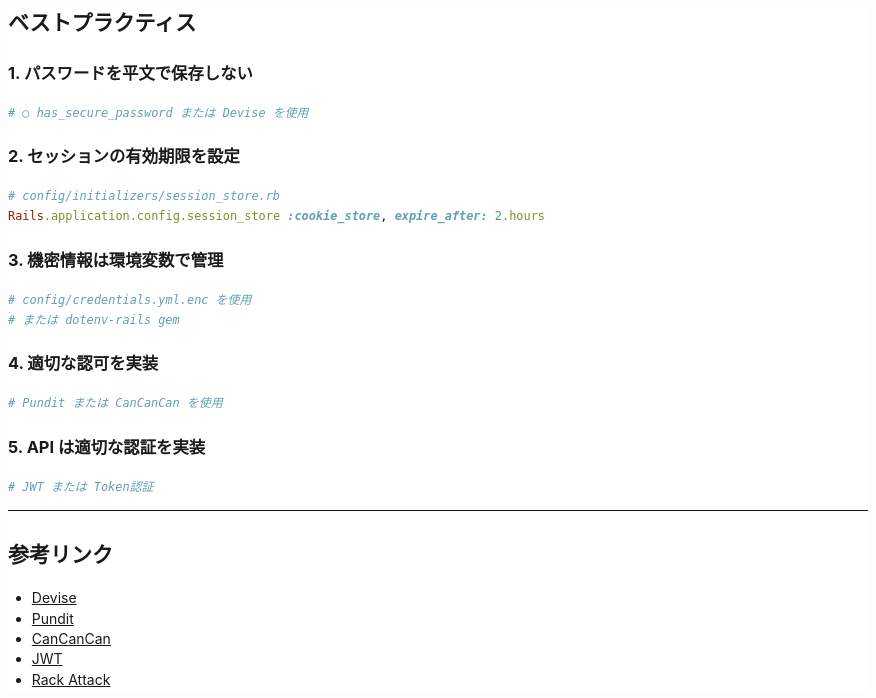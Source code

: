 
## ベストプラクティス

### 1. パスワードを平文で保存しない

```ruby
# ○ has_secure_password または Devise を使用
```

### 2. セッションの有効期限を設定

```ruby
# config/initializers/session_store.rb
Rails.application.config.session_store :cookie_store, expire_after: 2.hours
```

### 3. 機密情報は環境変数で管理

```ruby
# config/credentials.yml.enc を使用
# または dotenv-rails gem
```

### 4. 適切な認可を実装

```ruby
# Pundit または CanCanCan を使用
```

### 5. API は適切な認証を実装

```ruby
# JWT または Token認証
```

---

## 参考リンク

- [Devise](https://github.com/heartcombo/devise)
- [Pundit](https://github.com/varvet/pundit)
- [CanCanCan](https://github.com/CanCanCommunity/cancancan)
- [JWT](https://jwt.io/)
- [Rack Attack](https://github.com/rack/rack-attack)
